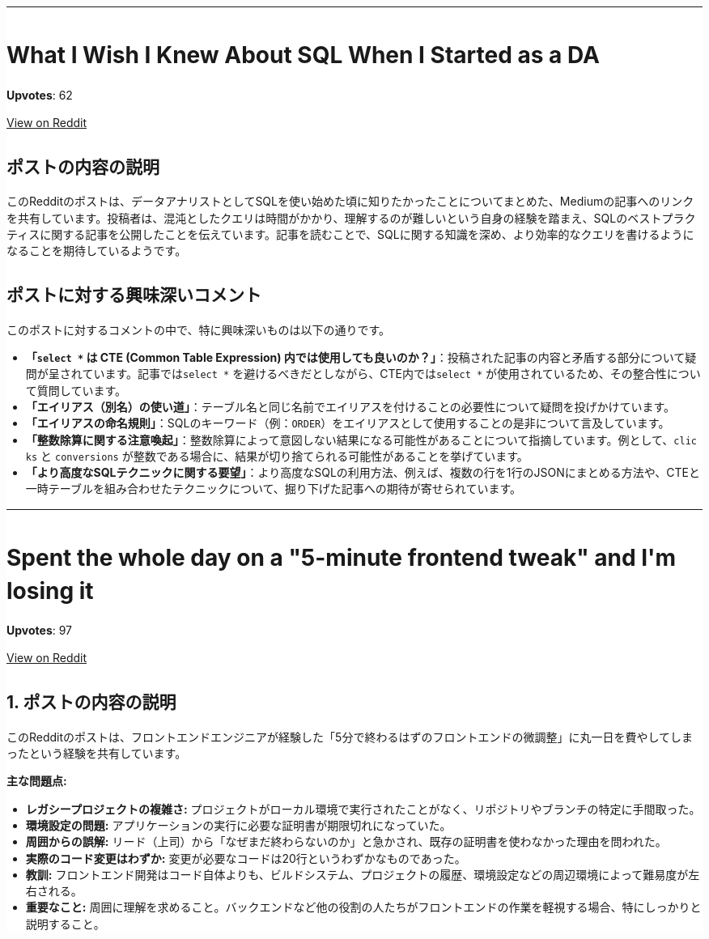 
---

# What I Wish I Knew About SQL When I Started as a DA

**Upvotes**: 62



[View on Reddit](https://www.reddit.com/r/SQL/comments/1l1qlnu/what_i_wish_i_knew_about_sql_when_i_started_as_a/)

## ポストの内容の説明

このRedditのポストは、データアナリストとしてSQLを使い始めた頃に知りたかったことについてまとめた、Mediumの記事へのリンクを共有しています。投稿者は、混沌としたクエリは時間がかかり、理解するのが難しいという自身の経験を踏まえ、SQLのベストプラクティスに関する記事を公開したことを伝えています。記事を読むことで、SQLに関する知識を深め、より効率的なクエリを書けるようになることを期待しているようです。

## ポストに対する興味深いコメント

このポストに対するコメントの中で、特に興味深いものは以下の通りです。

*   **「`select *` は CTE (Common Table Expression) 内では使用しても良いのか？」**：投稿された記事の内容と矛盾する部分について疑問が呈されています。記事では`select *` を避けるべきだとしながら、CTE内では`select *` が使用されているため、その整合性について質問しています。
*   **「エイリアス（別名）の使い道」**：テーブル名と同じ名前でエイリアスを付けることの必要性について疑問を投げかけています。
*   **「エイリアスの命名規則」**：SQLのキーワード（例：`ORDER`）をエイリアスとして使用することの是非について言及しています。
*   **「整数除算に関する注意喚起」**：整数除算によって意図しない結果になる可能性があることについて指摘しています。例として、`clicks` と `conversions` が整数である場合に、結果が切り捨てられる可能性があることを挙げています。
*   **「より高度なSQLテクニックに関する要望」**：より高度なSQLの利用方法、例えば、複数の行を1行のJSONにまとめる方法や、CTEと一時テーブルを組み合わせたテクニックについて、掘り下げた記事への期待が寄せられています。


---

# Spent the whole day on a "5-minute frontend tweak" and I'm losing it

**Upvotes**: 97



[View on Reddit](https://www.reddit.com/r/webdev/comments/1l2plpn/spent_the_whole_day_on_a_5minute_frontend_tweak/)

## 1. ポストの内容の説明

このRedditのポストは、フロントエンドエンジニアが経験した「5分で終わるはずのフロントエンドの微調整」に丸一日を費やしてしまったという経験を共有しています。

**主な問題点:**

*   **レガシープロジェクトの複雑さ:** プロジェクトがローカル環境で実行されたことがなく、リポジトリやブランチの特定に手間取った。
*   **環境設定の問題:** アプリケーションの実行に必要な証明書が期限切れになっていた。
*   **周囲からの誤解:** リード（上司）から「なぜまだ終わらないのか」と急かされ、既存の証明書を使わなかった理由を問われた。
*   **実際のコード変更はわずか:** 変更が必要なコードは20行というわずかなものであった。
*   **教訓:** フロントエンド開発はコード自体よりも、ビルドシステム、プロジェクトの履歴、環境設定などの周辺環境によって難易度が左右される。
*   **重要なこと:** 周囲に理解を求めること。バックエンドなど他の役割の人たちがフロントエンドの作業を軽視する場合、特にしっかりと説明すること。
